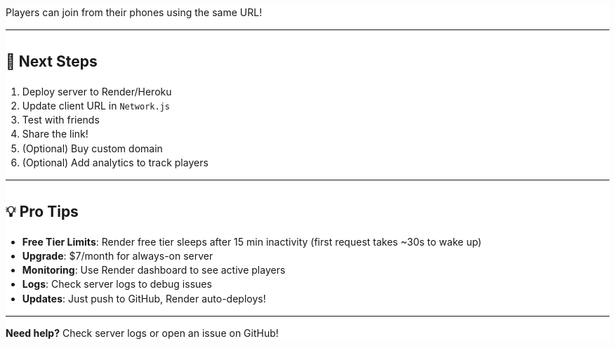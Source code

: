 Players can join from their phones using the same URL!

---

## 🎯 Next Steps

1. Deploy server to Render/Heroku
2. Update client URL in `Network.js`
3. Test with friends
4. Share the link!
5. (Optional) Buy custom domain
6. (Optional) Add analytics to track players

---

## 💡 Pro Tips

- **Free Tier Limits**: Render free tier sleeps after 15 min inactivity (first request takes ~30s to wake up)
- **Upgrade**: $7/month for always-on server
- **Monitoring**: Use Render dashboard to see active players
- **Logs**: Check server logs to debug issues
- **Updates**: Just push to GitHub, Render auto-deploys!

---

**Need help?** Check server logs or open an issue on GitHub!


